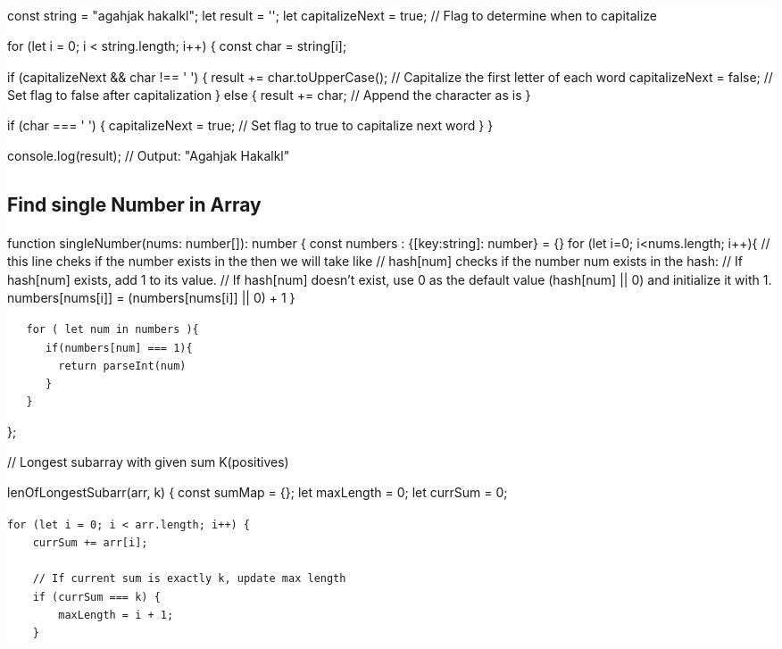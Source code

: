 
const string = "agahjak hakalkl";
let result = '';
let capitalizeNext = true; // Flag to determine when to capitalize

for (let i = 0; i < string.length; i++) {
  const char = string[i];

  if (capitalizeNext && char !== ' ') {
    result += char.toUpperCase();  // Capitalize the first letter of each word
    capitalizeNext = false;        // Set flag to false after capitalization
  } else {
    result += char;                // Append the character as is
  }

  if (char === ' ') {
    capitalizeNext = true;         // Set flag to true to capitalize next word
  }
}

console.log(result);  // Output: "Agahjak Hakalkl"


## Find single Number in Array
function singleNumber(nums: number[]): number {
     const numbers : {[key:string]: number} = {}
       for (let i=0; i<nums.length; i++){
         // this line cheks if the number exists in the then we will take like 
//          hash[num] checks if the number num exists in the hash:
// If hash[num] exists, add 1 to its value.
// If hash[num] doesn’t exist, use 0 as the default value (hash[num] || 0) and initialize it with 1.
           numbers[nums[i]] = (numbers[nums[i]] || 0) + 1
       }

       for ( let num in numbers ){
          if(numbers[num] === 1){
            return parseInt(num)
          }
       }
       
};

//  Longest subarray with given sum K(positives)

lenOfLongestSubarr(arr, k) {
      const sumMap = {};
    let maxLength = 0;
    let currSum = 0;

    for (let i = 0; i < arr.length; i++) {
        currSum += arr[i];

        // If current sum is exactly k, update max length
        if (currSum === k) {
            maxLength = i + 1;
        }
